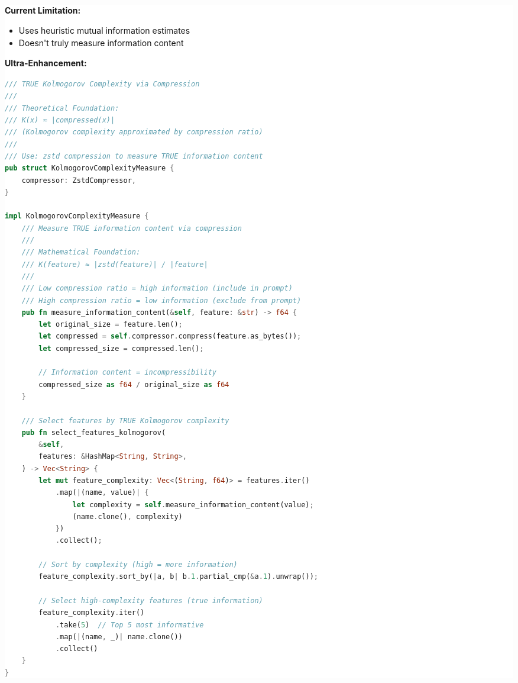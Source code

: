 **Current Limitation:**
- Uses heuristic mutual information estimates
- Doesn't truly measure information content

**Ultra-Enhancement:**
```rust
/// TRUE Kolmogorov Complexity via Compression
///
/// Theoretical Foundation:
/// K(x) ≈ |compressed(x)|
/// (Kolmogorov complexity approximated by compression ratio)
///
/// Use: zstd compression to measure TRUE information content
pub struct KolmogorovComplexityMeasure {
    compressor: ZstdCompressor,
}

impl KolmogorovComplexityMeasure {
    /// Measure TRUE information content via compression
    ///
    /// Mathematical Foundation:
    /// K(feature) ≈ |zstd(feature)| / |feature|
    ///
    /// Low compression ratio = high information (include in prompt)
    /// High compression ratio = low information (exclude from prompt)
    pub fn measure_information_content(&self, feature: &str) -> f64 {
        let original_size = feature.len();
        let compressed = self.compressor.compress(feature.as_bytes());
        let compressed_size = compressed.len();

        // Information content = incompressibility
        compressed_size as f64 / original_size as f64
    }

    /// Select features by TRUE Kolmogorov complexity
    pub fn select_features_kolmogorov(
        &self,
        features: &HashMap<String, String>,
    ) -> Vec<String> {
        let mut feature_complexity: Vec<(String, f64)> = features.iter()
            .map(|(name, value)| {
                let complexity = self.measure_information_content(value);
                (name.clone(), complexity)
            })
            .collect();

        // Sort by complexity (high = more information)
        feature_complexity.sort_by(|a, b| b.1.partial_cmp(&a.1).unwrap());

        // Select high-complexity features (true information)
        feature_complexity.iter()
            .take(5)  // Top 5 most informative
            .map(|(name, _)| name.clone())
            .collect()
    }
}
```
